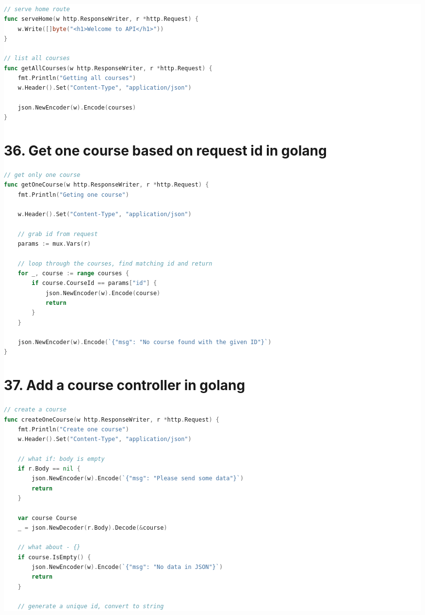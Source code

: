 ```go
// serve home route
func serveHome(w http.ResponseWriter, r *http.Request) {
	w.Write([]byte("<h1>Welcome to API</h1>"))
}

// list all courses
func getAllCourses(w http.ResponseWriter, r *http.Request) {
	fmt.Println("Getting all courses")
	w.Header().Set("Content-Type", "application/json")

	json.NewEncoder(w).Encode(courses)
}
```

# 36. Get one course based on request id in golang

```go
// get only one course
func getOneCourse(w http.ResponseWriter, r *http.Request) {
	fmt.Println("Geting one course")

	w.Header().Set("Content-Type", "application/json")

	// grab id from request
	params := mux.Vars(r)

	// loop through the courses, find matching id and return
	for _, course := range courses {
		if course.CourseId == params["id"] {
			json.NewEncoder(w).Encode(course)
			return
		}
	}

	json.NewEncoder(w).Encode(`{"msg": "No course found with the given ID"}`)
}
```

# 37. Add a course controller in golang

```go
// create a course
func createOneCourse(w http.ResponseWriter, r *http.Request) {
	fmt.Println("Create one course")
	w.Header().Set("Content-Type", "application/json")

	// what if: body is empty
	if r.Body == nil {
		json.NewEncoder(w).Encode(`{"msg": "Please send some data"}`)
		return
	}

	var course Course
	_ = json.NewDecoder(r.Body).Decode(&course)

	// what about - {}
	if course.IsEmpty() {
		json.NewEncoder(w).Encode(`{"msg": "No data in JSON"}`)
		return
	}

	// generate a unique id, convert to string
```